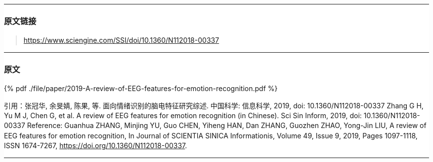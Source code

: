 ***

### 原文链接

> <https://www.sciengine.com/SSI/doi/10.1360/N112018-00337>

***

### 原文

{% pdf ./file/paper/2019-A-review-of-EEG-features-for-emotion-recognition.pdf %}

引用：张冠华, 余旻婧, 陈果, 等. 面向情绪识别的脑电特征研究综述. 中国科学: 信息科学, 2019, doi: 10.1360/N112018-00337 Zhang G H, Yu M J, Chen G, et al. A review of EEG features for emotion recognition (in Chinese). Sci Sin Inform, 2019, doi: 10.1360/N112018-00337
Reference: Guanhua ZHANG, Minjing YU, Guo CHEN, Yiheng HAN, Dan ZHANG, Guozhen ZHAO, Yong-Jin LIU, A review of EEG features for emotion recognition, In Journal of SCIENTIA SINICA Informationis, Volume 49, Issue 9, 2019, Pages 1097-1118, ISSN 1674-7267, https://doi.org/10.1360/N112018-00337.

***
